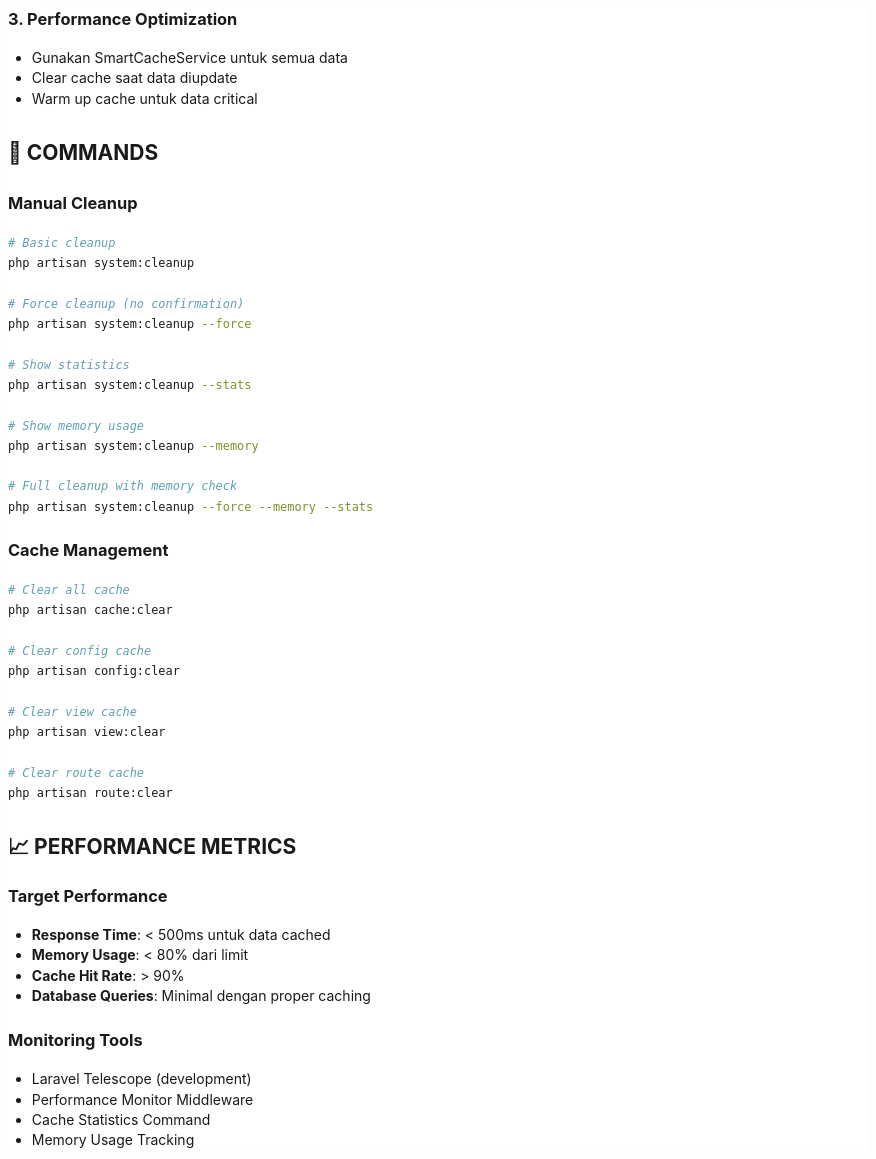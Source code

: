 ### **3. Performance Optimization**
- Gunakan SmartCacheService untuk semua data
- Clear cache saat data diupdate
- Warm up cache untuk data critical

## **🔧 COMMANDS**

### **Manual Cleanup**
```bash
# Basic cleanup
php artisan system:cleanup

# Force cleanup (no confirmation)
php artisan system:cleanup --force

# Show statistics
php artisan system:cleanup --stats

# Show memory usage
php artisan system:cleanup --memory

# Full cleanup with memory check
php artisan system:cleanup --force --memory --stats
```

### **Cache Management**
```bash
# Clear all cache
php artisan cache:clear

# Clear config cache
php artisan config:clear

# Clear view cache
php artisan view:clear

# Clear route cache
php artisan route:clear
```

## **📈 PERFORMANCE METRICS**

### **Target Performance**
- **Response Time**: < 500ms untuk data cached
- **Memory Usage**: < 80% dari limit
- **Cache Hit Rate**: > 90%
- **Database Queries**: Minimal dengan proper caching

### **Monitoring Tools**
- Laravel Telescope (development)
- Performance Monitor Middleware
- Cache Statistics Command
- Memory Usage Tracking
